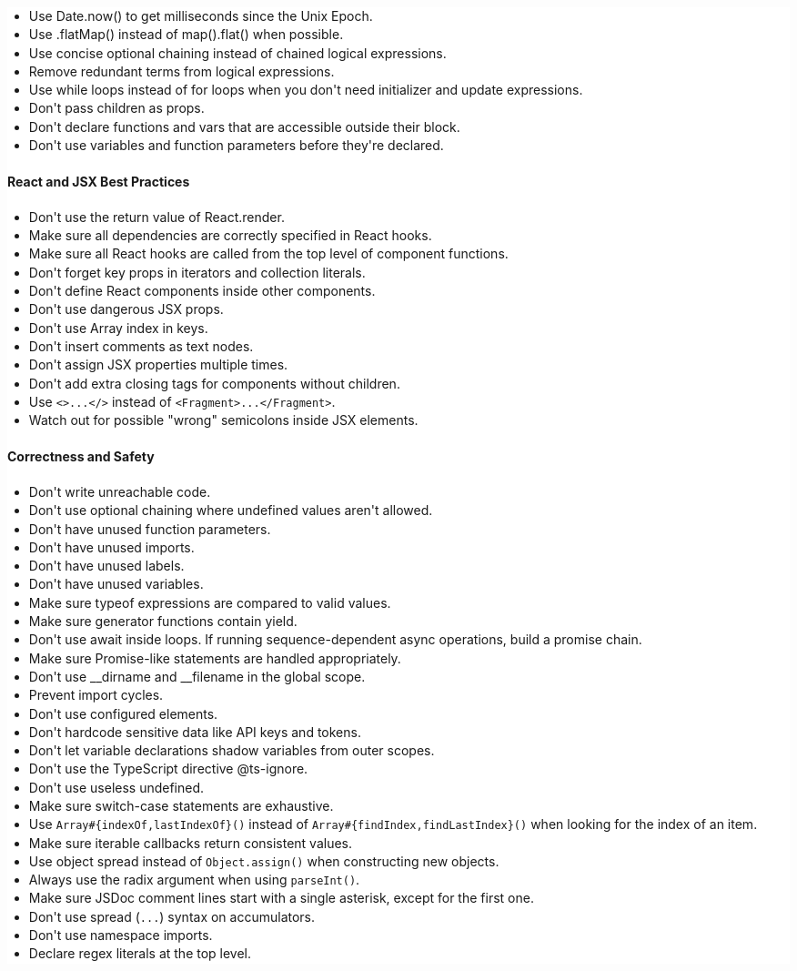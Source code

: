 - Use Date.now() to get milliseconds since the Unix Epoch.
- Use .flatMap() instead of map().flat() when possible.
- Use concise optional chaining instead of chained logical expressions.
- Remove redundant terms from logical expressions.
- Use while loops instead of for loops when you don't need initializer and update expressions.
- Don't pass children as props.
- Don't declare functions and vars that are accessible outside their block.
- Don't use variables and function parameters before they're declared.

#### React and JSX Best Practices
- Don't use the return value of React.render.
- Make sure all dependencies are correctly specified in React hooks.
- Make sure all React hooks are called from the top level of component functions.
- Don't forget key props in iterators and collection literals.
- Don't define React components inside other components.
- Don't use dangerous JSX props.
- Don't use Array index in keys.
- Don't insert comments as text nodes.
- Don't assign JSX properties multiple times.
- Don't add extra closing tags for components without children.
- Use `<>...</>` instead of `<Fragment>...</Fragment>`.
- Watch out for possible "wrong" semicolons inside JSX elements.

#### Correctness and Safety
- Don't write unreachable code.
- Don't use optional chaining where undefined values aren't allowed.
- Don't have unused function parameters.
- Don't have unused imports.
- Don't have unused labels.
- Don't have unused variables.
- Make sure typeof expressions are compared to valid values.
- Make sure generator functions contain yield.
- Don't use await inside loops. If running sequence-dependent async operations, build a promise chain.
- Make sure Promise-like statements are handled appropriately.
- Don't use __dirname and __filename in the global scope.
- Prevent import cycles.
- Don't use configured elements.
- Don't hardcode sensitive data like API keys and tokens.
- Don't let variable declarations shadow variables from outer scopes.
- Don't use the TypeScript directive @ts-ignore.
- Don't use useless undefined.
- Make sure switch-case statements are exhaustive.
- Use `Array#{indexOf,lastIndexOf}()` instead of `Array#{findIndex,findLastIndex}()` when looking for the index of an item.
- Make sure iterable callbacks return consistent values.
- Use object spread instead of `Object.assign()` when constructing new objects.
- Always use the radix argument when using `parseInt()`.
- Make sure JSDoc comment lines start with a single asterisk, except for the first one.
- Don't use spread (`...`) syntax on accumulators.
- Don't use namespace imports.
- Declare regex literals at the top level.
